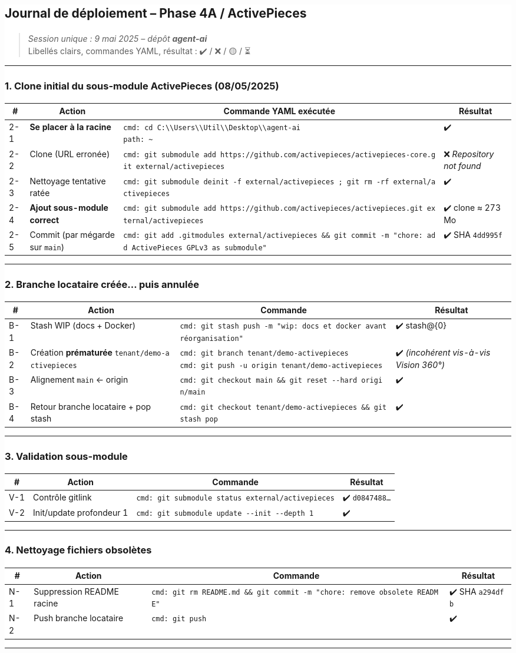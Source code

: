## Journal de déploiement – **Phase 4A / ActivePieces**

> *Session unique : 9 mai 2025 – dépôt **agent-ai***  
> Libellés clairs, commandes YAML, résultat : ✔️ / ❌ / 🟡 / ⏳

---

### 1. Clone initial du sous-module **ActivePieces** (08/05/2025)

| #  | Action | Commande YAML exécutée | Résultat |
|----|--------|------------------------|----------|
| 2-1 | **Se placer à la racine** | `cmd: cd C:\\Users\\Util\\Desktop\\agent-ai`<br>`path: ~` | ✔️ |
| 2-2 | Clone (URL erronée) | `cmd: git submodule add https://github.com/activepieces/activepieces-core.git external/activepieces` | ❌ *Repository not found* |
| 2-3 | Nettoyage tentative ratée | `cmd: git submodule deinit -f external/activepieces ; git rm -rf external/activepieces` | ✔️ |
| 2-4 | **Ajout sous-module correct** | `cmd: git submodule add https://github.com/activepieces/activepieces.git external/activepieces` | ✔️ clone ≈ 273 Mo |
| 2-5 | Commit (par mégarde sur `main`) | `cmd: git add .gitmodules external/activepieces && git commit -m "chore: add ActivePieces GPLv3 as submodule"` | ✔️ SHA `4dd995f` |

---

### 2. Branche locataire créée… puis annulée

| # | Action | Commande | Résultat |
|---|--------|----------|----------|
| B-1 | Stash WIP (docs + Docker) | `cmd: git stash push -m "wip: docs et docker avant réorganisation"` | ✔️ stash@{0} |
| B-2 | Création **prématurée** `tenant/demo-activepieces` | `cmd: git branch tenant/demo-activepieces`<br>`cmd: git push -u origin tenant/demo-activepieces` | ✔️ *(incohérent vis-à-vis Vision 360°)* |
| B-3 | Alignement `main` ← origin | `cmd: git checkout main && git reset --hard origin/main` | ✔️ |
| B-4 | Retour branche locataire + pop stash | `cmd: git checkout tenant/demo-activepieces && git stash pop` | ✔️ |

---

### 3. Validation sous-module

| # | Action | Commande | Résultat |
|---|--------|----------|----------|
| V-1 | Contrôle gitlink | `cmd: git submodule status external/activepieces` | ✔️ `d0847488…` |
| V-2 | Init/update profondeur 1 | `cmd: git submodule update --init --depth 1` | ✔️ |

---

### 4. Nettoyage fichiers obsolètes

| # | Action | Commande | Résultat |
|---|--------|----------|----------|
| N-1 | Suppression README racine | `cmd: git rm README.md && git commit -m "chore: remove obsolete README"` | ✔️ SHA `a294dfb` |
| N-2 | Push branche locataire | `cmd: git push` | ✔️ |

---